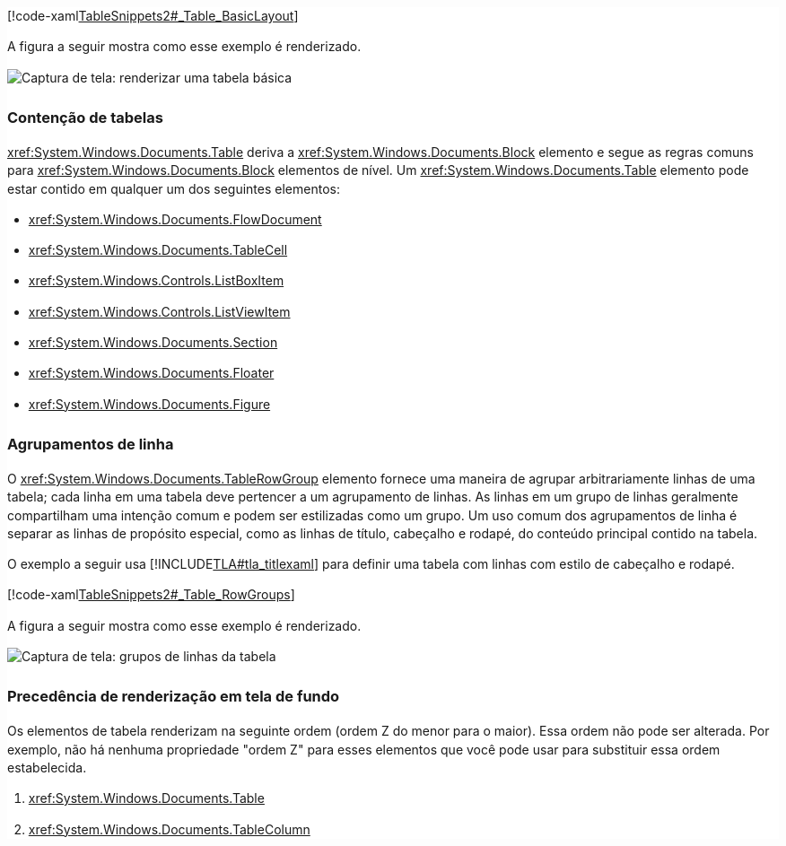  [!code-xaml[TableSnippets2#_Table_BasicLayout](../../../../samples/snippets/csharp/VS_Snippets_Wpf/TableSnippets2/CSharp/Window1.xaml#_table_basiclayout)]  
  
 A figura a seguir mostra como esse exemplo é renderizado.  
  
 ![Captura de tela: renderizar uma tabela básica](../../../../docs/framework/wpf/advanced/media/basictablerrender.png "BasicTablerRender")  
  
<a name="table_containment"></a>   
### <a name="table-containment"></a>Contenção de tabelas  
 <xref:System.Windows.Documents.Table> deriva a <xref:System.Windows.Documents.Block> elemento e segue as regras comuns para <xref:System.Windows.Documents.Block> elementos de nível.  Um <xref:System.Windows.Documents.Table> elemento pode estar contido em qualquer um dos seguintes elementos:  
  
-   <xref:System.Windows.Documents.FlowDocument>  
  
-   <xref:System.Windows.Documents.TableCell>  
  
-   <xref:System.Windows.Controls.ListBoxItem>  
  
-   <xref:System.Windows.Controls.ListViewItem>  
  
-   <xref:System.Windows.Documents.Section>  
  
-   <xref:System.Windows.Documents.Floater>  
  
-   <xref:System.Windows.Documents.Figure>  
  
<a name="row_groupings"></a>   
### <a name="row-groupings"></a>Agrupamentos de linha  
 O <xref:System.Windows.Documents.TableRowGroup> elemento fornece uma maneira de agrupar arbitrariamente linhas de uma tabela; cada linha em uma tabela deve pertencer a um agrupamento de linhas.  As linhas em um grupo de linhas geralmente compartilham uma intenção comum e podem ser estilizadas como um grupo.  Um uso comum dos agrupamentos de linha é separar as linhas de propósito especial, como as linhas de título, cabeçalho e rodapé, do conteúdo principal contido na tabela.  
  
 O exemplo a seguir usa [!INCLUDE[TLA#tla_titlexaml](../../../../includes/tlasharptla-titlexaml-md.md)] para definir uma tabela com linhas com estilo de cabeçalho e rodapé.  
  
 [!code-xaml[TableSnippets2#_Table_RowGroups](../../../../samples/snippets/csharp/VS_Snippets_Wpf/TableSnippets2/CSharp/Window1.xaml#_table_rowgroups)]  
  
 A figura a seguir mostra como esse exemplo é renderizado.  
  
 ![Captura de tela: grupos de linhas da tabela](../../../../docs/framework/wpf/advanced/media/table-rowgroups.png "Table_RowGroups")  
  
<a name="rendering_precedence"></a>   
### <a name="background-rendering-precedence"></a>Precedência de renderização em tela de fundo  
 Os elementos de tabela renderizam na seguinte ordem (ordem Z do menor para o maior). Essa ordem não pode ser alterada. Por exemplo, não há nenhuma propriedade "ordem Z" para esses elementos que você pode usar para substituir essa ordem estabelecida.  
  
1.  <xref:System.Windows.Documents.Table>  
  
2.  <xref:System.Windows.Documents.TableColumn>  
  